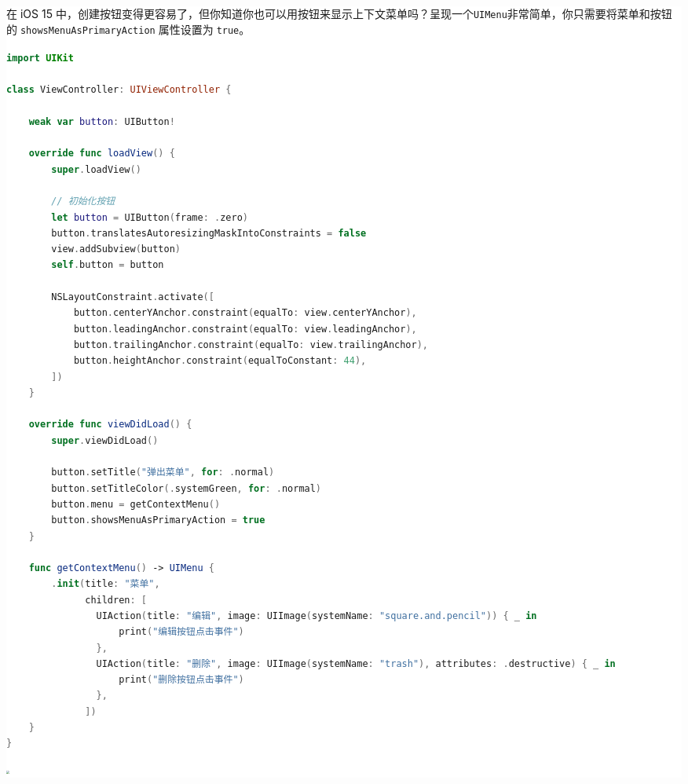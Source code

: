 在 iOS 15 中，创建按钮变得更容易了，但你知道你也可以用按钮来显示上下文菜单吗？呈现一个`UIMenu`非常简单，你只需要将菜单和按钮的 `showsMenuAsPrimaryAction` 属性设置为 `true`。

```swift
import UIKit

class ViewController: UIViewController {

    weak var button: UIButton!

    override func loadView() {
        super.loadView()

        // 初始化按钮
        let button = UIButton(frame: .zero)
        button.translatesAutoresizingMaskIntoConstraints = false
        view.addSubview(button)
        self.button = button

        NSLayoutConstraint.activate([
            button.centerYAnchor.constraint(equalTo: view.centerYAnchor),
            button.leadingAnchor.constraint(equalTo: view.leadingAnchor),
            button.trailingAnchor.constraint(equalTo: view.trailingAnchor),
            button.heightAnchor.constraint(equalToConstant: 44),
        ])
    }

    override func viewDidLoad() {
        super.viewDidLoad()

        button.setTitle("弹出菜单", for: .normal)
        button.setTitleColor(.systemGreen, for: .normal)
        button.menu = getContextMenu()
        button.showsMenuAsPrimaryAction = true
    }

    func getContextMenu() -> UIMenu {
        .init(title: "菜单",
              children: [
                UIAction(title: "编辑", image: UIImage(systemName: "square.and.pencil")) { _ in
                    print("编辑按钮点击事件")
                },
                UIAction(title: "删除", image: UIImage(systemName: "trash"), attributes: .destructive) { _ in
                    print("删除按钮点击事件")
                },
              ])
    }
}
```

<img src="https://blog-andy0570-1256077835.cos.ap-shanghai.myqcloud.com/IMG_9912.jpg" style="zoom: 25%;" />
